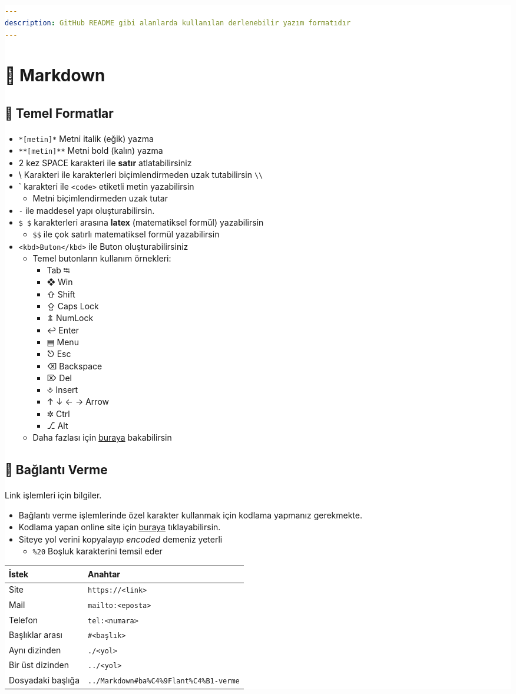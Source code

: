 ```yaml
---
description: GitHub README gibi alanlarda kullanılan derlenebilir yazım formatıdır
---
```


# 📑 Markdown

## 🧱 Temel Formatlar

* `*[metin]*` Metni italik \(eğik\) yazma
* `**[metin]**` Metni bold \(kalın\) yazma
* 2 kez SPACE karakteri ile **satır** atlatabilirsiniz
* \ Karakteri ile karakterleri biçimlendirmeden uzak tutabilirsin `\\`
* \` karakteri ile `<code>` etiketli metin yazabilirsin
  * Metni biçimlendirmeden uzak tutar
* `-` ile maddesel yapı oluşturabilirsin.
* `$ $` karakterleri arasına **latex** \(matematiksel formül\) yazabilirsin
  * `$$` ile çok satırlı matematiksel formül yazabilirsin
* `<kbd>Buton</kbd>` ile Buton oluşturabilirsiniz
  * Temel butonların kullanım örnekleri:
    * Tab ⭾
    * ❖ Win
    * ⇧ Shift
    * ⇪ Caps Lock
    * ⇭ NumLock
    * ↩ Enter
    * ▤ Menu
    * ⎋ Esc
    * ⌫ Backspace
    * ⌦ Del
    * ⎀ Insert
    * ↑ ↓ ← → Arrow
    * ✲ Ctrl
    * ⎇ Alt
  * Daha fazlası için [buraya](http://xahlee.info/comp/unicode_computing_symbols.html) bakabilirsin

## 🔗 Bağlantı Verme

Link işlemleri için bilgiler.

* Bağlantı verme işlemlerinde özel karakter kullanmak için kodlama yapmanız gerekmekte.
* Kodlama yapan online site için [buraya](https://www.urlencoder.org/) tıklayabilirsin. 
* Siteye yol verini kopyalayıp _encoded_ demeniz yeterli
  * `%20` Boşluk karakterini temsil eder

| İstek | Anahtar |
| :--- | :--- |
| Site | `https://<link>` |
| Mail | `mailto:<eposta>` |
| Telefon | `tel:<numara>` |
| Başlıklar arası | `#<başlık>` |
| Aynı dizinden | `./<yol>` |
| Bir üst dizinden | `../<yol>` |
| Dosyadaki başlığa | `../Markdown#ba%C4%9Flant%C4%B1-verme` |
